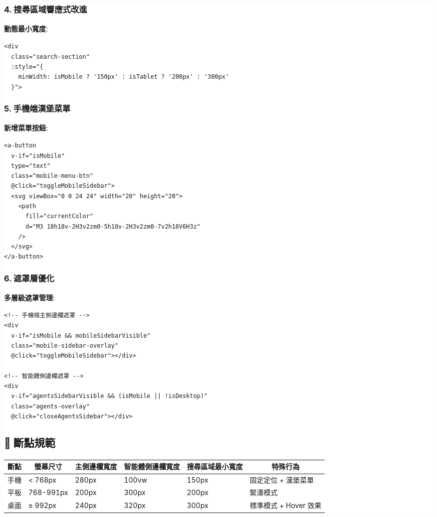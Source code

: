 ### 4. 搜尋區域響應式改進

**動態最小寬度**:

```vue
<div
  class="search-section"
  :style="{
    minWidth: isMobile ? '150px' : isTablet ? '200px' : '300px'
  }">
```

### 5. 手機端漢堡菜單

**新增菜單按鈕**:

```vue
<a-button
  v-if="isMobile"
  type="text"
  class="mobile-menu-btn"
  @click="toggleMobileSidebar">
  <svg viewBox="0 0 24 24" width="20" height="20">
    <path 
      fill="currentColor" 
      d="M3 18h18v-2H3v2zm0-5h18v-2H3v2zm0-7v2h18V6H3z"
    />
  </svg>
</a-button>
```

### 6. 遮罩層優化

**多層級遮罩管理**:

```vue
<!-- 手機端主側邊欄遮罩 -->
<div
  v-if="isMobile && mobileSidebarVisible"
  class="mobile-sidebar-overlay"
  @click="toggleMobileSidebar"></div>

<!-- 智能體側邊欄遮罩 -->
<div
  v-if="agentsSidebarVisible && (isMobile || !isDesktop)"
  class="agents-overlay"
  @click="closeAgentsSidebar"></div>
```

## 📱 斷點規範

| 斷點 | 螢幕尺寸  | 主側邊欄寬度 | 智能體側邊欄寬度 | 搜尋區域最小寬度 | 特殊行為              |
| ---- | --------- | ------------ | ---------------- | ---------------- | --------------------- |
| 手機 | < 768px   | 280px        | 100vw            | 150px            | 固定定位 + 漢堡菜單   |
| 平板 | 768-991px | 200px        | 300px            | 200px            | 緊湊模式              |
| 桌面 | ≥ 992px   | 240px        | 320px            | 300px            | 標準模式 + Hover 效果 |

